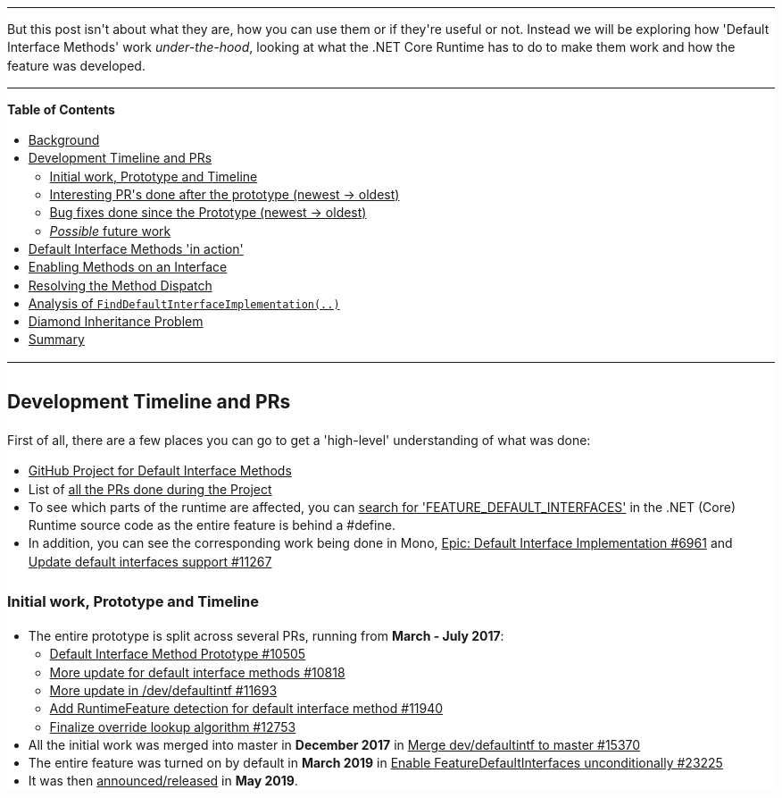 ----

But this post isn't about what they are, how you can use them or if they're useful or not. Instead we will be exploring how 'Default Interface Methods' work *under-the-hood*, looking at what the .NET Core Runtime has to do to make them work and how the feature was developed.

----

**Table of Contents**

- [Background](#background)
- [Development Timeline and PRs](#development-timeline-and-prs)
  - [Initial work, Prototype and Timeline](#initial-work-prototype-and-timeline)
  - [Interesting PR's done after the prototype (newest -> oldest)](#interesting-prs-done-after-the-prototype-newest---oldest)
  - [Bug fixes done since the Prototype (newest -> oldest)](#bug-fixes-done-since-the-prototype-newest---oldest)
  - [*Possible* future work](#possible-future-work)
- [Default Interface Methods 'in action'](#default-interface-methods-in-action)
- [Enabling Methods on an Interface](#enabling-methods-on-an-interface)
- [Resolving the Method Dispatch](#resolving-the-method-dispatch)
- [Analysis of `FindDefaultInterfaceImplementation(..)`](#analysis-of-finddefaultinterfaceimplementation)
- [Diamond Inheritance Problem](#diamond-inheritance-problem)
- [Summary](#summary)

----

## Development Timeline and PRs

First of all, there are a few places you can go to get a 'high-level' understanding of what was done:

- [GitHub Project for Default Interface Methods](https://github.com/dotnet/coreclr/projects/6)
- List of [all the PRs done during the Project](https://github.com/dotnet/coreclr/pulls?q=is%3Aclosed+is%3Apr+project%3Adotnet%2Fcoreclr%2F6+sort%3Acreated-asc)
- To see which parts of the runtime are affected, you can [search for 'FEATURE_DEFAULT_INTERFACES'](https://github.com/dotnet/runtime/search?q=FEATURE_DEFAULT_INTERFACES) in the .NET (Core) Runtime source code as the entire feature is behind a #define.
- In addition, you can see the corresponding work being done in Mono, [Epic: Default Interface Implementation #6961](https://github.com/mono/mono/issues/6961) and [Update default interfaces support #11267](https://github.com/mono/mono/issues/11267)

### Initial work, Prototype and Timeline

- The entire prototype is split across several PRs, running from **March - July 2017**:
  - [Default Interface Method Prototype #10505](https://github.com/dotnet/coreclr/pull/10505)
  - [More update for default interface methods #10818](https://github.com/dotnet/coreclr/pull/10818)
  - [More update in /dev/defaultintf #11693](https://github.com/dotnet/coreclr/pull/11693)
  - [Add RuntimeFeature detection for default interface method #11940](https://github.com/dotnet/coreclr/pull/11940)
  - [Finalize override lookup algorithm #12753](https://github.com/dotnet/coreclr/pull/12753)
- All the initial work was merged into master in **December 2017** in [Merge dev/defaultintf to master #15370](https://github.com/dotnet/coreclr/pull/15370)
- The entire feature was turned on by default in **March 2019** in [Enable FeatureDefaultInterfaces unconditionally #23225](https://github.com/dotnet/coreclr/pull/23225)
- It was then [announced/released](https://devblogs.microsoft.com/dotnet/default-implementations-in-interfaces/) in **May 2019**.
